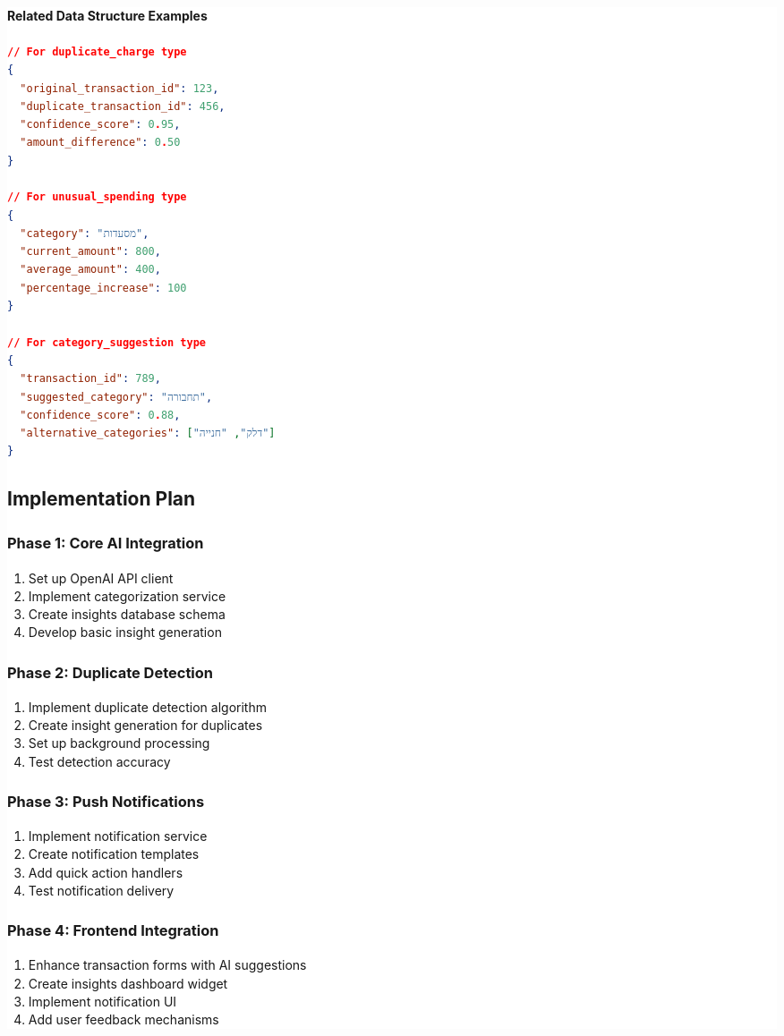 #### Related Data Structure Examples
```json
// For duplicate_charge type
{
  "original_transaction_id": 123,
  "duplicate_transaction_id": 456,
  "confidence_score": 0.95,
  "amount_difference": 0.50
}

// For unusual_spending type
{
  "category": "מסעדות",
  "current_amount": 800,
  "average_amount": 400,
  "percentage_increase": 100
}

// For category_suggestion type
{
  "transaction_id": 789,
  "suggested_category": "תחבורה",
  "confidence_score": 0.88,
  "alternative_categories": ["דלק", "חנייה"]
}
```

## Implementation Plan

### Phase 1: Core AI Integration
1. Set up OpenAI API client
2. Implement categorization service
3. Create insights database schema
4. Develop basic insight generation

### Phase 2: Duplicate Detection
1. Implement duplicate detection algorithm
2. Create insight generation for duplicates
3. Set up background processing
4. Test detection accuracy

### Phase 3: Push Notifications
1. Implement notification service
2. Create notification templates
3. Add quick action handlers
4. Test notification delivery

### Phase 4: Frontend Integration
1. Enhance transaction forms with AI suggestions
2. Create insights dashboard widget
3. Implement notification UI
4. Add user feedback mechanisms
